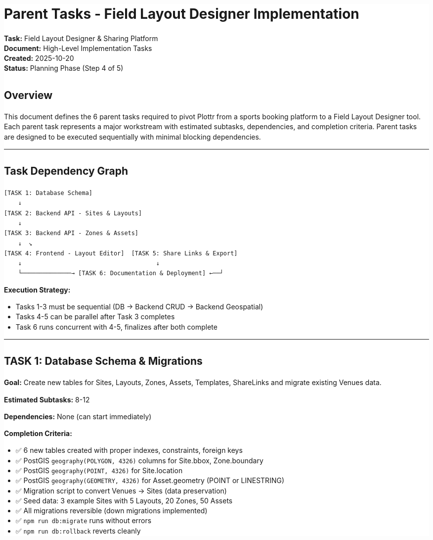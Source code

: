 # Parent Tasks - Field Layout Designer Implementation

**Task:** Field Layout Designer & Sharing Platform  
**Document:** High-Level Implementation Tasks  
**Created:** 2025-10-20  
**Status:** Planning Phase (Step 4 of 5)

## Overview

This document defines the 6 parent tasks required to pivot Plottr from a sports booking platform to a Field Layout Designer tool. Each parent task represents a major workstream with estimated subtasks, dependencies, and completion criteria. Parent tasks are designed to be executed sequentially with minimal blocking dependencies.

---

## Task Dependency Graph

```
[TASK 1: Database Schema] 
    ↓
[TASK 2: Backend API - Sites & Layouts]
    ↓
[TASK 3: Backend API - Zones & Assets]
    ↓  ↘
[TASK 4: Frontend - Layout Editor]  [TASK 5: Share Links & Export]
    ↓                                      ↓
    └──────────────→ [TASK 6: Documentation & Deployment] ←──┘
```

**Execution Strategy:**
- Tasks 1-3 must be sequential (DB → Backend CRUD → Backend Geospatial)
- Tasks 4-5 can be parallel after Task 3 completes
- Task 6 runs concurrent with 4-5, finalizes after both complete

---

## TASK 1: Database Schema & Migrations

**Goal:** Create new tables for Sites, Layouts, Zones, Assets, Templates, ShareLinks and migrate existing Venues data.

**Estimated Subtasks:** 8-12

**Dependencies:** None (can start immediately)

**Completion Criteria:**
- ✅ 6 new tables created with proper indexes, constraints, foreign keys
- ✅ PostGIS `geography(POLYGON, 4326)` columns for Site.bbox, Zone.boundary
- ✅ PostGIS `geography(POINT, 4326)` for Site.location
- ✅ PostGIS `geography(GEOMETRY, 4326)` for Asset.geometry (POINT or LINESTRING)
- ✅ Migration script to convert Venues → Sites (data preservation)
- ✅ Seed data: 3 example Sites with 5 Layouts, 20 Zones, 50 Assets
- ✅ All migrations reversible (down migrations implemented)
- ✅ `npm run db:migrate` runs without errors
- ✅ `npm run db:rollback` reverts cleanly
